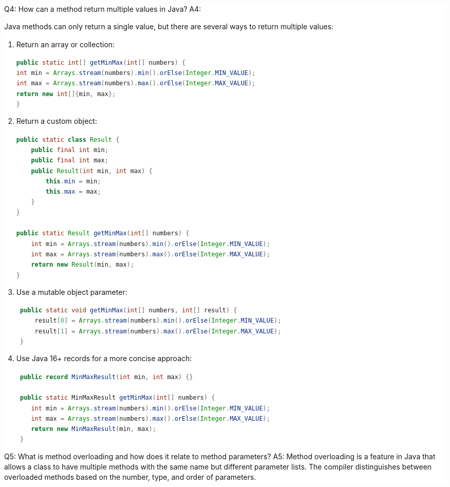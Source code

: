 
Q4: How can a method return multiple values in Java?
A4:

Java methods can only return a single value, but there are several ways to return multiple values:

1. Return an array or collection:
    ```java
   public static int[] getMinMax(int[] numbers) {
   int min = Arrays.stream(numbers).min().orElse(Integer.MIN_VALUE);
   int max = Arrays.stream(numbers).max().orElse(Integer.MAX_VALUE);
   return new int[]{min, max};
   }
   ```

2. Return a custom object:
   ```java
   public static class Result {
       public final int min;
       public final int max;
       public Result(int min, int max) {
           this.min = min;
           this.max = max;
       }
   }
   
   public static Result getMinMax(int[] numbers) {
       int min = Arrays.stream(numbers).min().orElse(Integer.MIN_VALUE);
       int max = Arrays.stream(numbers).max().orElse(Integer.MAX_VALUE);
       return new Result(min, max);
   }
   ```
3. Use a mutable object parameter:
   ```java
    public static void getMinMax(int[] numbers, int[] result) {
        result[0] = Arrays.stream(numbers).min().orElse(Integer.MIN_VALUE);
        result[1] = Arrays.stream(numbers).max().orElse(Integer.MAX_VALUE);
    }
   ```
4. Use Java 16+ records for a more concise approach:
   ```java
    public record MinMaxResult(int min, int max) {}
   
    public static MinMaxResult getMinMax(int[] numbers) {
       int min = Arrays.stream(numbers).min().orElse(Integer.MIN_VALUE);
       int max = Arrays.stream(numbers).max().orElse(Integer.MAX_VALUE);
       return new MinMaxResult(min, max);
    }
   ```

Q5: What is method overloading and how does it relate to method parameters?
A5:
Method overloading is a feature in Java that allows a class to have multiple methods with the same name but different 
parameter lists. The compiler distinguishes between overloaded methods based on the number, type, and order of parameters.

